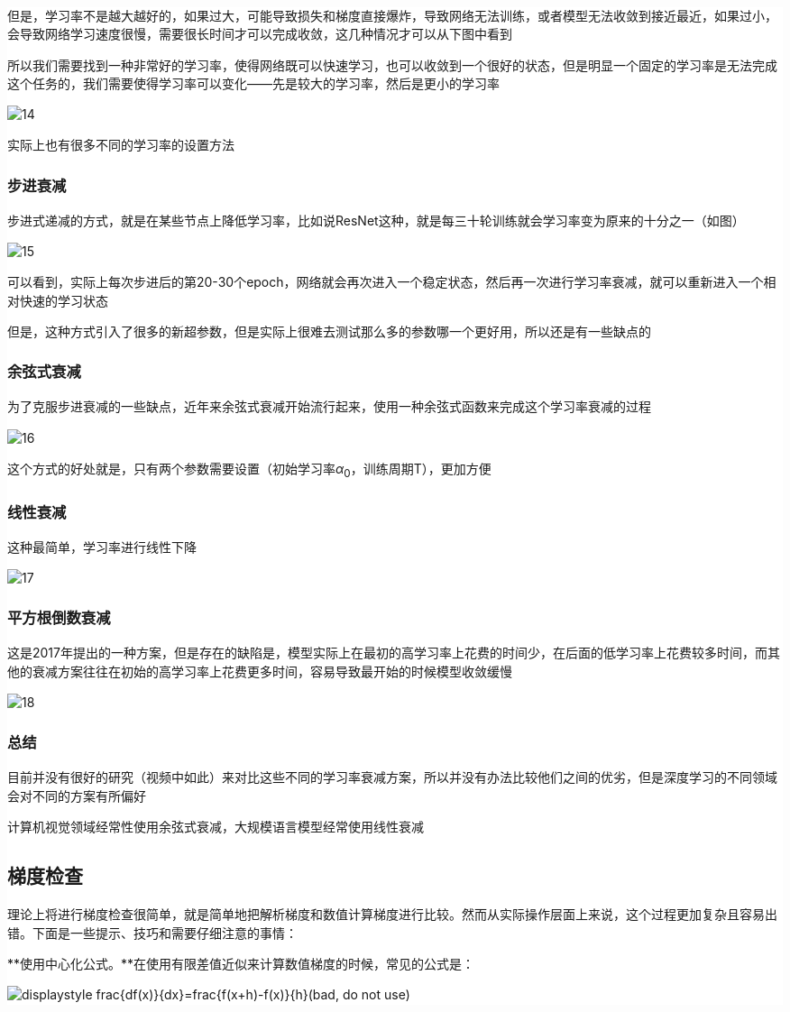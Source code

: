 但是，学习率不是越大越好的，如果过大，可能导致损失和梯度直接爆炸，导致网络无法训练，或者模型无法收敛到接近最近，如果过小，会导致网络学习速度很慢，需要很长时间才可以完成收敛，这几种情况才可以从下图中看到

所以我们需要找到一种非常好的学习率，使得网络既可以快速学习，也可以收敛到一个很好的状态，但是明显一个固定的学习率是无法完成这个任务的，我们需要使得学习率可以变化——先是较大的学习率，然后是更小的学习率

![14](https://raw.githubusercontent.com/Michael-Jetson/ML_DL_CV_with_pytorch/main/EECS498/assets/14-1683168009495-1.jpg)

实际上也有很多不同的学习率的设置方法

### 步进衰减

步进式递减的方式，就是在某些节点上降低学习率，比如说ResNet这种，就是每三十轮训练就会学习率变为原来的十分之一（如图）

![15](https://raw.githubusercontent.com/Michael-Jetson/ML_DL_CV_with_pytorch/main/EECS498/assets/15-1683168605246-3.jpg)

可以看到，实际上每次步进后的第20-30个epoch，网络就会再次进入一个稳定状态，然后再一次进行学习率衰减，就可以重新进入一个相对快速的学习状态

但是，这种方式引入了很多的新超参数，但是实际上很难去测试那么多的参数哪一个更好用，所以还是有一些缺点的

### 余弦式衰减

为了克服步进衰减的一些缺点，近年来余弦式衰减开始流行起来，使用一种余弦式函数来完成这个学习率衰减的过程

![16](https://raw.githubusercontent.com/Michael-Jetson/ML_DL_CV_with_pytorch/main/EECS498/assets/16-1683169550865-5.jpg)

这个方式的好处就是，只有两个参数需要设置（初始学习率$\alpha_0$，训练周期T），更加方便

### 线性衰减

这种最简单，学习率进行线性下降

![17](https://raw.githubusercontent.com/Michael-Jetson/ML_DL_CV_with_pytorch/main/EECS498/assets/17-1683169843163-7.jpg)

### 平方根倒数衰减

这是2017年提出的一种方案，但是存在的缺陷是，模型实际上在最初的高学习率上花费的时间少，在后面的低学习率上花费较多时间，而其他的衰减方案往往在初始的高学习率上花费更多时间，容易导致最开始的时候模型收敛缓慢

![18](https://raw.githubusercontent.com/Michael-Jetson/ML_DL_CV_with_pytorch/main/EECS498/assets/18-1683170295513-9.jpg)

### 总结

目前并没有很好的研究（视频中如此）来对比这些不同的学习率衰减方案，所以并没有办法比较他们之间的优劣，但是深度学习的不同领域会对不同的方案有所偏好

计算机视觉领域经常性使用余弦式衰减，大规模语言模型经常使用线性衰减

## 梯度检查

理论上将进行梯度检查很简单，就是简单地把解析梯度和数值计算梯度进行比较。然而从实际操作层面上来说，这个过程更加复杂且容易出错。下面是一些提示、技巧和需要仔细注意的事情：

**使用中心化公式。**在使用有限差值近似来计算数值梯度的时候，常见的公式是：

![displaystyle frac{df\(x\)}{dx}=frac{f\(x+h\)-f\(x\)}{h}\(bad, do not use\)](http://zhihu.com/equation?tex=%5Cdisplaystyle+%5Cfrac%7Bdf%28x%29%7D%7Bdx%7D%3D%5Cfrac%7Bf%28x%2Bh%29-f%28x%29%7D%7Bh%7D%28bad%2C%5C+do%5C+not%5C+use%29] )
